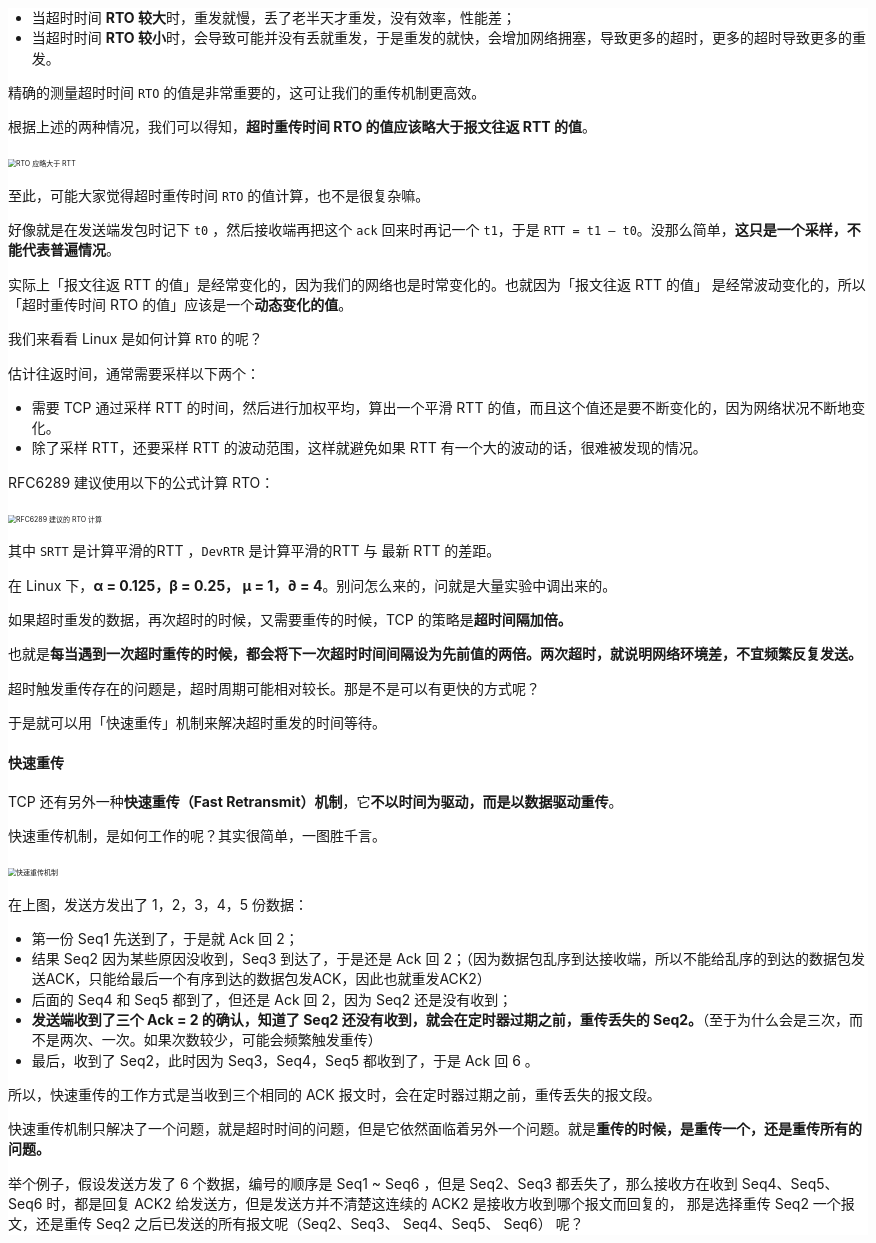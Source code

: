- 当超时时间 **RTO 较大**时，重发就慢，丢了老半天才重发，没有效率，性能差；
- 当超时时间 **RTO 较小**时，会导致可能并没有丢就重发，于是重发的就快，会增加网络拥塞，导致更多的超时，更多的超时导致更多的重发。

精确的测量超时时间 `RTO` 的值是非常重要的，这可让我们的重传机制更高效。

根据上述的两种情况，我们可以得知，**超时重传时间 RTO 的值应该略大于报文往返 RTT 的值**。

<img src="https://raw.githubusercontent.com/cold-bin/img-for-cold-bin-blog/master/img/202307121235386.png" alt="RTO 应略大于 RTT" style="zoom:50%;" />

至此，可能大家觉得超时重传时间 `RTO` 的值计算，也不是很复杂嘛。

好像就是在发送端发包时记下 `t0` ，然后接收端再把这个 `ack` 回来时再记一个 `t1`，于是 `RTT = t1 – t0`。没那么简单，**这只是一个采样，不能代表普遍情况**。

实际上「报文往返 RTT 的值」是经常变化的，因为我们的网络也是时常变化的。也就因为「报文往返 RTT 的值」 是经常波动变化的，所以「超时重传时间 RTO 的值」应该是一个**动态变化的值**。

我们来看看 Linux 是如何计算 `RTO` 的呢？

估计往返时间，通常需要采样以下两个：

- 需要 TCP 通过采样 RTT 的时间，然后进行加权平均，算出一个平滑 RTT 的值，而且这个值还是要不断变化的，因为网络状况不断地变化。
- 除了采样 RTT，还要采样 RTT 的波动范围，这样就避免如果 RTT 有一个大的波动的话，很难被发现的情况。

RFC6289 建议使用以下的公式计算 RTO：

<img src="https://raw.githubusercontent.com/cold-bin/img-for-cold-bin-blog/master/img/202307121221838.png" alt="RFC6289 建议的 RTO 计算 " style="zoom:50%;" />

其中 `SRTT` 是计算平滑的RTT ，`DevRTR` 是计算平滑的RTT 与 最新 RTT 的差距。

在 Linux 下，**α = 0.125，β = 0.25， μ = 1，∂ = 4**。别问怎么来的，问就是大量实验中调出来的。

如果超时重发的数据，再次超时的时候，又需要重传的时候，TCP 的策略是**超时间隔加倍。**

也就是**每当遇到一次超时重传的时候，都会将下一次超时时间间隔设为先前值的两倍。两次超时，就说明网络环境差，不宜频繁反复发送。**

超时触发重传存在的问题是，超时周期可能相对较长。那是不是可以有更快的方式呢？

于是就可以用「快速重传」机制来解决超时重发的时间等待。

#### 快速重传

TCP 还有另外一种**快速重传（Fast Retransmit）机制**，它**不以时间为驱动，而是以数据驱动重传**。

快速重传机制，是如何工作的呢？其实很简单，一图胜千言。

<img src="https://raw.githubusercontent.com/cold-bin/img-for-cold-bin-blog/master/img/202307121225922.png" alt="快速重传机制" style="zoom:50%;" />

在上图，发送方发出了 1，2，3，4，5 份数据：

- 第一份 Seq1 先送到了，于是就 Ack 回 2；
- 结果 Seq2 因为某些原因没收到，Seq3 到达了，于是还是 Ack 回 2；（因为数据包乱序到达接收端，所以不能给乱序的到达的数据包发送ACK，只能给最后一个有序到达的数据包发ACK，因此也就重发ACK2）
- 后面的 Seq4 和 Seq5 都到了，但还是 Ack 回 2，因为 Seq2 还是没有收到；
- **发送端收到了三个 Ack = 2 的确认，知道了 Seq2 还没有收到，就会在定时器过期之前，重传丢失的 Seq2。**（至于为什么会是三次，而不是两次、一次。如果次数较少，可能会频繁触发重传）
- 最后，收到了 Seq2，此时因为 Seq3，Seq4，Seq5 都收到了，于是 Ack 回 6 。

所以，快速重传的工作方式是当收到三个相同的 ACK 报文时，会在定时器过期之前，重传丢失的报文段。

快速重传机制只解决了一个问题，就是超时时间的问题，但是它依然面临着另外一个问题。就是**重传的时候，是重传一个，还是重传所有的问题。**

举个例子，假设发送方发了 6 个数据，编号的顺序是 Seq1 ~ Seq6 ，但是 Seq2、Seq3 都丢失了，那么接收方在收到 Seq4、Seq5、Seq6 时，都是回复 ACK2 给发送方，但是发送方并不清楚这连续的 ACK2 是接收方收到哪个报文而回复的， 那是选择重传 Seq2 一个报文，还是重传 Seq2 之后已发送的所有报文呢（Seq2、Seq3、 Seq4、Seq5、 Seq6） 呢？
